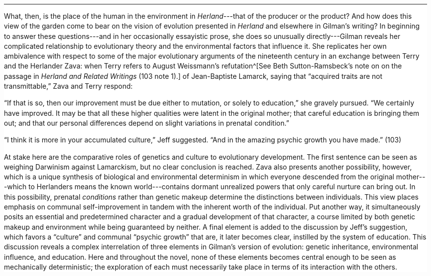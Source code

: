 ***

What, then, is the place of the human in the environment in *Herland*---that of the producer or the product? And how does this view of the garden come to bear on the vision of evolution presented in *Herland* and elsewhere in Gilman’s writing? In beginning to answer these questions---and in her occasionally essayistic prose, she does so unusually directly---Gilman reveals her complicated relationship to evolutionary theory and the environmental factors that influence it. She replicates her own ambivalence with respect to some of the major evolutionary arguments of the nineteenth century in an exchange between Terry and the Herlander Zava: when Terry refers to August Weissmann’s refutation^[See Beth Sutton-Ramsbeck’s note on on the passage in *Herland and Related Writings* (103 note 1).] of Jean-Baptiste Lamarck, saying that “acquired traits are not transmittable,” Zava and Terry respond:

“If that is so, then our improvement must be due either to mutation, or solely to education,” she gravely pursued. “We certainly have improved. It may be that all these higher qualities were latent in the original mother; that careful education is bringing them out; and that our personal differences depend on slight variations in prenatal condition.”

“I think it is more in your accumulated culture,” Jeff suggested. “And in the amazing psychic growth you have made.” (103)

At stake here are the comparative roles of genetics and culture to evolutionary development. The first sentence can be seen as weighing Darwinism against Lamarckism, but no clear conclusion is reached. Zava also presents another possibility, however, which is a unique synthesis of biological and environmental determinism in which everyone descended from the original mother---which to Herlanders means the known world---contains dormant unrealized powers that only careful nurture can bring out. In this possibility, prenatal *conditions* rather than genetic makeup determine the distinctions between individuals. This view places emphasis on communal self-improvement in tandem with the inherent worth of the individual. Put another way, it simultaneously posits an essential and predetermined character and a gradual development of that character, a course limited by both genetic makeup and environment while being guaranteed by neither. A final element is added to the discussion by Jeff’s suggestion, which favors a “culture” and communal “psychic growth” that are, it later becomes clear, instilled by the system of education. This discussion reveals a complex interrelation of three elements in Gilman’s version of evolution: genetic inheritance, environmental influence, and education. Here and throughout the novel, none of these elements becomes central enough to be seen as mechanically deterministic; the exploration of each must necessarily take place in terms of its interaction with the others.
